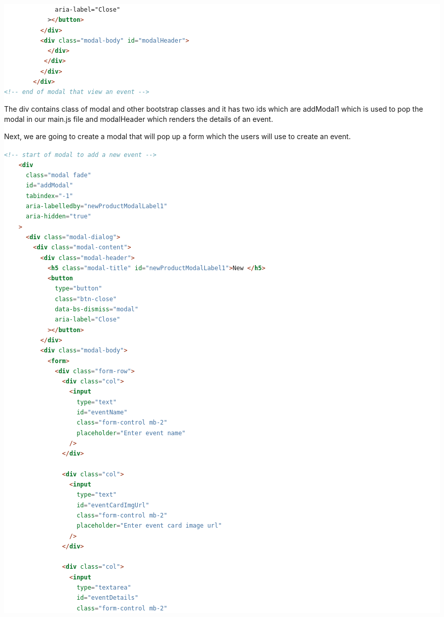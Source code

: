 ```html
              aria-label="Close"
            ></button>
          </div>
          <div class="modal-body" id="modalHeader">
            </div>
           </div>
          </div>
        </div>
<!-- end of modal that view an event -->
```
The div contains class of modal and other bootstrap classes and it has two ids which are addModal1 which is used to pop the modal in our main.js file and modalHeader which renders the details of an event.


Next, we are going to create a modal that will pop up a form which the users will use to create an event.

```html
<!-- start of modal to add a new event -->
    <div
      class="modal fade"
      id="addModal"
      tabindex="-1"
      aria-labelledby="newProductModalLabel1"
      aria-hidden="true"
    >
      <div class="modal-dialog">
        <div class="modal-content">
          <div class="modal-header">
            <h5 class="modal-title" id="newProductModalLabel1">New </h5>
            <button
              type="button"
              class="btn-close"
              data-bs-dismiss="modal"
              aria-label="Close"
            ></button>
          </div>
          <div class="modal-body">
            <form>
              <div class="form-row">
                <div class="col">
                  <input
                    type="text"
                    id="eventName"
                    class="form-control mb-2"
                    placeholder="Enter event name"
                  />
                </div>

                <div class="col">
                  <input
                    type="text"
                    id="eventCardImgUrl"
                    class="form-control mb-2"
                    placeholder="Enter event card image url"
                  />
                </div>

                <div class="col">
                  <input
                    type="textarea"
                    id="eventDetails"
                    class="form-control mb-2"
```